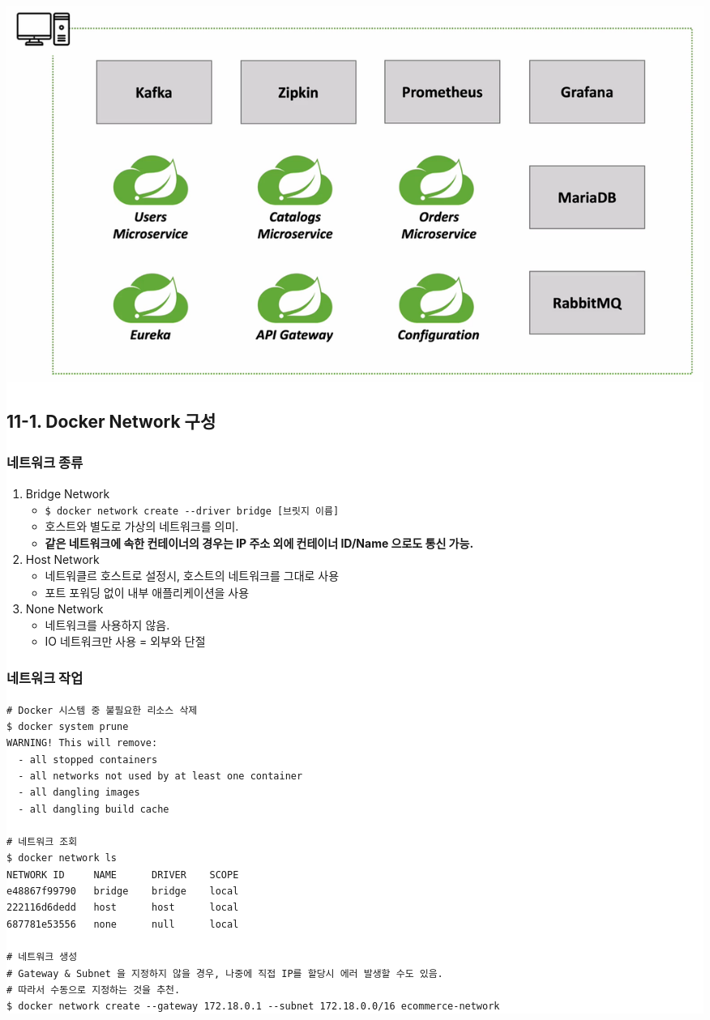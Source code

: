 ![application-architecture-01.png](image/application-architecture-01.png)

## 11-1. Docker Network 구성

### 네트워크 종류

1. Bridge Network
    - `$ docker network create --driver bridge [브릿지 이름]`
    - 호스트와 별도로 가상의 네트워크를 의미.
    - **같은 네트워크에 속한 컨테이너의 경우는 IP 주소 외에 컨테이너 ID/Name 으로도 통신 가능.**
2. Host Network
    - 네트워클르 호스트로 설정시, 호스트의 네트워크를 그대로 사용
    - 포트 포워딩 없이 내부 애플리케이션을 사용
3. None Network
    - 네트워크를 사용하지 않음.
    - IO 네트워크만 사용 = 외부와 단절

### 네트워크 작업

```shell
# Docker 시스템 중 불필요한 리소스 삭제
$ docker system prune
WARNING! This will remove:
  - all stopped containers
  - all networks not used by at least one container
  - all dangling images
  - all dangling build cache
  
# 네트워크 조회
$ docker network ls
NETWORK ID     NAME      DRIVER    SCOPE
e48867f99790   bridge    bridge    local
222116d6dedd   host      host      local
687781e53556   none      null      local

# 네트워크 생성
# Gateway & Subnet 을 지정하지 않을 경우, 나중에 직접 IP를 할당시 에러 발생할 수도 있음.
# 따라서 수동으로 지정하는 것을 추천.
$ docker network create --gateway 172.18.0.1 --subnet 172.18.0.0/16 ecommerce-network

```